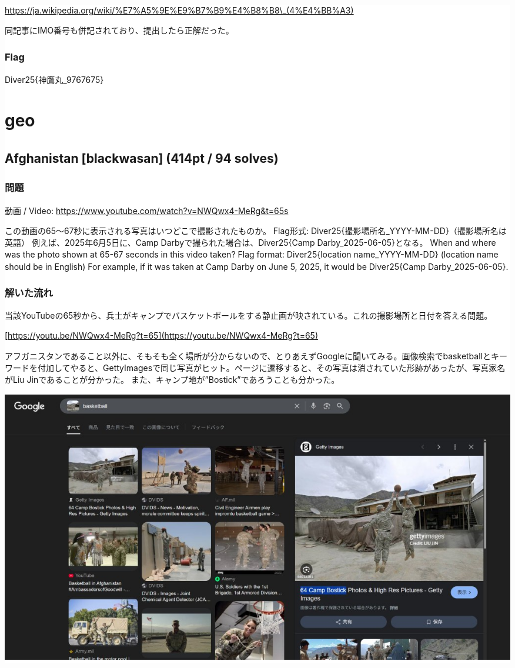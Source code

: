 https://ja.wikipedia.org/wiki/%E7%A5%9E%E9%B7%B9%E4%B8%B8\_(4%E4%BB%A3)

同記事にIMO番号も併記されており、提出したら正解だった。

### Flag

Diver25{神鷹丸\_9767675}

# geo

## Afghanistan [blackwasan] (414pt / 94 solves)

### 問題

動画 / Video: https://www.youtube.com/watch?v=NWQwx4-MeRg&t=65s

この動画の65～67秒に表示される写真はいつどこで撮影されたものか。
Flag形式: Diver25{撮影場所名\_YYYY-MM-DD}（撮影場所名は英語）
例えば、2025年6月5日に、Camp Darbyで撮られた場合は、Diver25{Camp Darby\_2025-06-05}となる。
When and where was the photo shown at 65-67 seconds in this video taken?
Flag format: Diver25{location name\_YYYY-MM-DD} (location name should be in English)
For example, if it was taken at Camp Darby on June 5, 2025, it would be Diver25{Camp Darby\_2025-06-05}.

### 解いた流れ

当該YouTubeの65秒から、兵士がキャンプでバスケットボールをする静止画が映されている。これの撮影場所と日付を答える問題。

[https://youtu.be/NWQwx4-MeRg?t=65](https://youtu.be/NWQwx4-MeRg?t=65)

アフガニスタンであること以外に、そもそも全く場所が分からないので、とりあえずGoogleに聞いてみる。画像検索でbasketballとキーワードを付加してやると、GettyImagesで同じ写真がヒット。ページに遷移すると、その写真は消されていた形跡があったが、写真家名がLiu Jinであることが分かった。 また、キャンプ地が”Bostick”であろうことも分かった。

![](/images/diver-osint-ctf-2025-kakitsubata/afghanistan.jpg)
